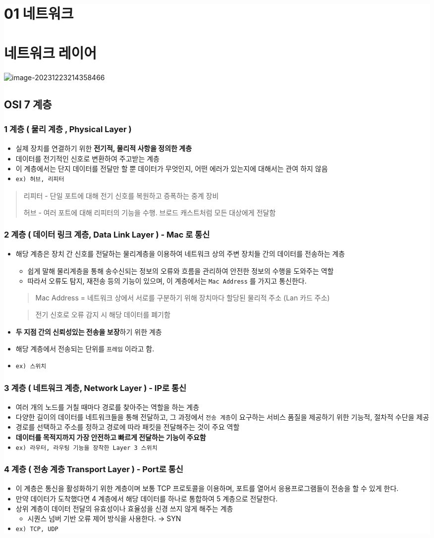 # 01 네트워크

# 네트워크 레이어

![image-20231223214358466](C:\Users\WEON\AppData\Roaming\Typora\typora-user-images\image-20231223214358466.png)

## OSI 7 계층

### 1 계층 ( 물리 계층 , Physical Layer )

- 실제 장치를 연결하기 위한 **전기적, 물리적 사항을 정의한 계층**
- 데이터를 전기적인 신호로 변환하여 주고받는 계층
- 이 계층에서는 단지 데이터를 전달만 할 뿐 데이터가 무엇인지, 어떤 에러가 있는지에 대해서는 관여 하지 않음
- `ex) 허브, 리피터`

> 리피터 - 단일 포트에 대해 전기 신호를 복원하고 증폭하는 중계 장비
>
> 허브 - 여러 포트에 대해 리피터의 기능을 수행. 브로드 캐스트처럼 모든 대상에게 전달함

### 2 계층 ( 데이터 링크 계층, Data Link Layer ) - Mac 로 통신

- 해당 계층은 장치 간 신호를 전달하는 물리계층을 이용하여 네트워크 상의 주변 장치들 간의 데이터를 전송하는 계층

  - 쉽게 말해 물리계층을 통해 송수신되는 정보의 오류와 흐름을 관리하여 안전한 정보의 수행을 도와주는 역할
  - 따라서 오류도 탐지, 재전송 등의 기능이 있으며, 이 계층에서는 `Mac Address` 를 가지고 통신한다.

  > Mac Address = 네트워크 상에서 서로를 구분하기 위해 장치마다 할당된 물리적 주소 (Lan 카드 주소)

  > 전기 신호로 오류 감지 시 해당 데이터를 폐기함

- **두 지점 간의 신뢰성있는 전송을 보장**하기 위한 계층

- 해당 계층에서 전송되는 단위를 `프레임` 이라고 함.

- `ex) 스위치`

### 3 계층 ( 네트워크 계층, Network Layer ) - IP로 통신

- 여러 개의 노드를 거칠 때마다 경로를 찾아주는 역할을 하는 계층
- 다양한 길이의 데이터를 네트워크들을 통해 전달하고, 그 과정에서 `전송 계층`이 요구하는 서비스 품질을 제공하기 위한 기능적, 절차적 수단을 제공
- 경로를 선택하고 주소를 정하고 경로에 따라 패킷을 전달해주는 것이 주요 역할
- **데이터를 목적지까지 가장 안전하고 빠르게 전달하는 기능이 주요함**
- `ex) 라우터, 라우팅 기능을 장착한 Layer 3 스위치`

### 4 계층 ( 전송 계층 Transport Layer ) - Port로 통신

- 이 계층은 통신을 활성화하기 위한 계층이며 보통 TCP 프로토콜을 이용하며, 포트를 열어서 응용프로그램들이 전송을 할 수 있게 한다.
- 만약 데이터가 도착했다면 4 계층에서 해당 데이터를 하나로 통합하여 5 계층으로 전달한다.
- 상위 계층이 데이터 전달의 유효성이나 효율성을 신경 쓰지 않게 해주는 계층
  - 시퀀스 넘버 기반 오류 제어 방식을 사용한다. → SYN
- `ex) TCP, UDP`
